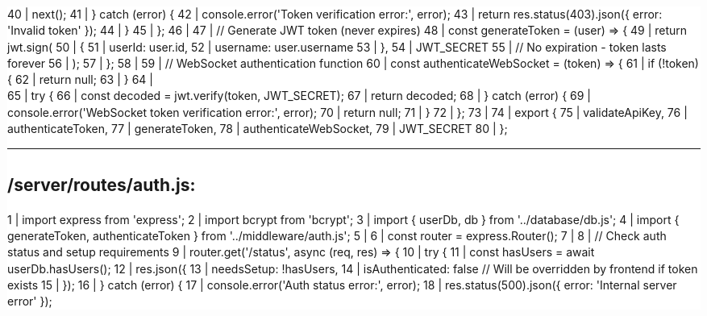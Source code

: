 40 |     next();
41 |   } catch (error) {
42 |     console.error('Token verification error:', error);
43 |     return res.status(403).json({ error: 'Invalid token' });
44 |   }
45 | };
46 | 
47 | // Generate JWT token (never expires)
48 | const generateToken = (user) => {
49 |   return jwt.sign(
50 |     { 
51 |       userId: user.id, 
52 |       username: user.username 
53 |     },
54 |     JWT_SECRET
55 |     // No expiration - token lasts forever
56 |   );
57 | };
58 | 
59 | // WebSocket authentication function
60 | const authenticateWebSocket = (token) => {
61 |   if (!token) {
62 |     return null;
63 |   }
64 |   
65 |   try {
66 |     const decoded = jwt.verify(token, JWT_SECRET);
67 |     return decoded;
68 |   } catch (error) {
69 |     console.error('WebSocket token verification error:', error);
70 |     return null;
71 |   }
72 | };
73 | 
74 | export {
75 |   validateApiKey,
76 |   authenticateToken,
77 |   generateToken,
78 |   authenticateWebSocket,
79 |   JWT_SECRET
80 | };


--------------------------------------------------------------------------------
/server/routes/auth.js:
--------------------------------------------------------------------------------
  1 | import express from 'express';
  2 | import bcrypt from 'bcrypt';
  3 | import { userDb, db } from '../database/db.js';
  4 | import { generateToken, authenticateToken } from '../middleware/auth.js';
  5 | 
  6 | const router = express.Router();
  7 | 
  8 | // Check auth status and setup requirements
  9 | router.get('/status', async (req, res) => {
 10 |   try {
 11 |     const hasUsers = await userDb.hasUsers();
 12 |     res.json({ 
 13 |       needsSetup: !hasUsers,
 14 |       isAuthenticated: false // Will be overridden by frontend if token exists
 15 |     });
 16 |   } catch (error) {
 17 |     console.error('Auth status error:', error);
 18 |     res.status(500).json({ error: 'Internal server error' });